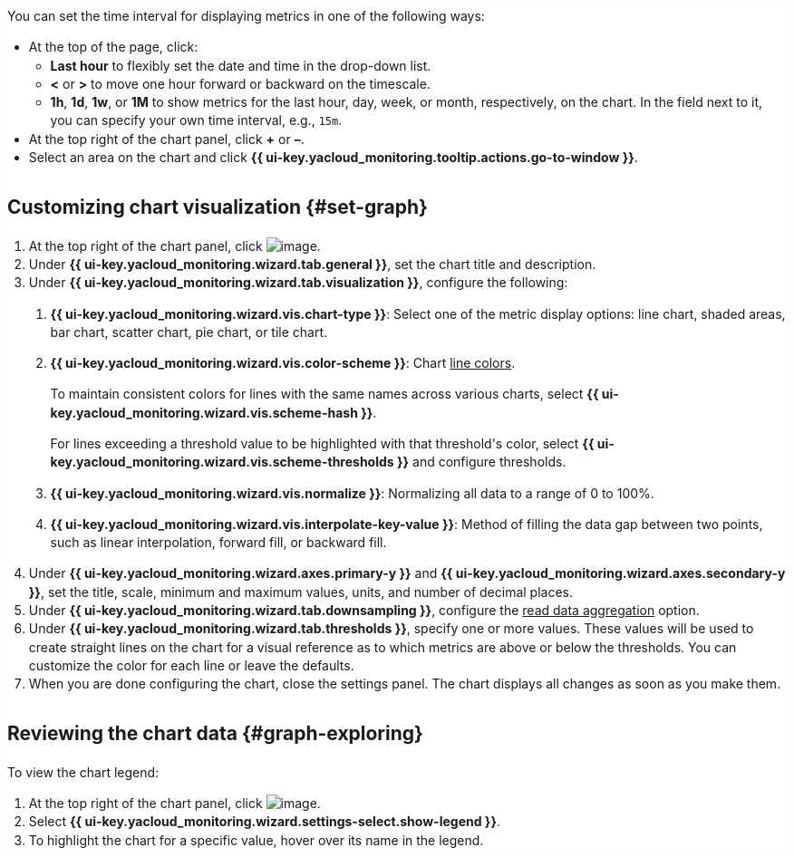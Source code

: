 You can set the time interval for displaying metrics in one of the following ways:

* At the top of the page, click:
  * **Last hour** to flexibly set the date and time in the drop-down list.
  * **<** or **>** to move one hour forward or backward on the timescale.
  * **1h**, **1d**, **1w**, or **1M** to show metrics for the last hour, day, week, or month, respectively, on the chart. In the field next to it, you can specify your own time interval, e.g., `15m`.
* At the top right of the chart panel, click **+** or **–**.
* Select an area on the chart and click **{{ ui-key.yacloud_monitoring.tooltip.actions.go-to-window }}**.

## Customizing chart visualization {#set-graph}

1. At the top right of the chart panel, click ![image](../../../_assets/console-icons/gear.svg).
1. Under **{{ ui-key.yacloud_monitoring.wizard.tab.general }}**, set the chart title and description.
1. Under **{{ ui-key.yacloud_monitoring.wizard.tab.visualization }}**, configure the following:
   1. **{{ ui-key.yacloud_monitoring.wizard.vis.chart-type }}**: Select one of the metric display options: line chart, shaded areas, bar chart, scatter chart, pie chart, or tile chart.
   1. **{{ ui-key.yacloud_monitoring.wizard.vis.color-scheme }}**: Chart [line colors](../../concepts/visualization/widget.md#color-schemes). 
   
      To maintain consistent colors for lines with the same names across various charts, select **{{ ui-key.yacloud_monitoring.wizard.vis.scheme-hash }}**.

      For lines exceeding a threshold value to be highlighted with that threshold's color, select **{{ ui-key.yacloud_monitoring.wizard.vis.scheme-thresholds }}** and configure thresholds.

   1. **{{ ui-key.yacloud_monitoring.wizard.vis.normalize }}**: Normalizing all data to a range of 0 to 100%.
   1. **{{ ui-key.yacloud_monitoring.wizard.vis.interpolate-key-value }}**: Method of filling the data gap between two points, such as linear interpolation, forward fill, or backward fill.
1. Under **{{ ui-key.yacloud_monitoring.wizard.axes.primary-y }}** and **{{ ui-key.yacloud_monitoring.wizard.axes.secondary-y }}**, set the title, scale, minimum and maximum values, units, and number of decimal places.
1. Under **{{ ui-key.yacloud_monitoring.wizard.tab.downsampling }}**, configure the [read data aggregation](../../concepts/decimation.md#reading-decimation) option.
1. Under **{{ ui-key.yacloud_monitoring.wizard.tab.thresholds }}**, specify one or more values. These values will be used to create straight lines on the chart for a visual reference as to which metrics are above or below the thresholds. You can customize the color for each line or leave the defaults.
1. When you are done configuring the chart, close the settings panel. The chart displays all changes as soon as you make them.

## Reviewing the chart data {#graph-exploring}

To view the chart legend:

1. At the top right of the chart panel, click ![image](../../../_assets/console-icons/ellipsis.svg).
1. Select **{{ ui-key.yacloud_monitoring.wizard.settings-select.show-legend }}**.
1. To highlight the chart for a specific value, hover over its name in the legend.
